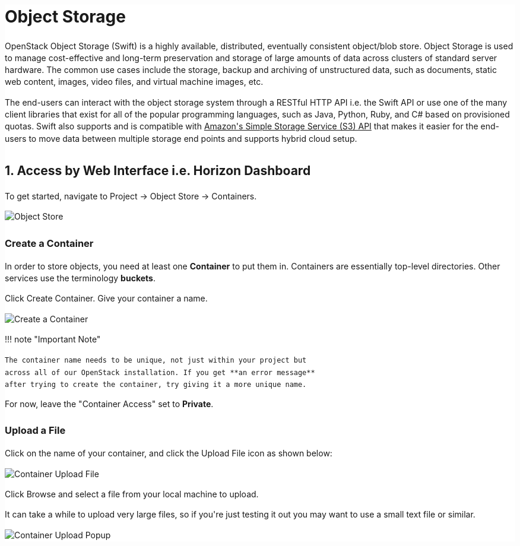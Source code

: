 # Object Storage

OpenStack Object Storage (Swift) is a highly available, distributed, eventually consistent
object/blob store. Object Storage is used to manage cost-effective and long-term
preservation and storage of large amounts of data across clusters of standard server
hardware. The common use cases include the storage, backup and archiving of unstructured
data, such as documents, static web content, images, video files, and virtual
machine images, etc.

The end-users can interact with the object storage system through a RESTful HTTP
API i.e. the Swift API or use one of the many client libraries that exist for all
of the popular programming languages, such as Java, Python, Ruby, and C# based on
provisioned quotas. Swift also supports and is compatible with [Amazon's Simple
Storage Service (S3) API](https://docs.openstack.org/swift/latest/s3_compat.html)
that makes it easier for the end-users to move data between multiple storage end
points and supports hybrid cloud setup.

## 1. Access by Web Interface i.e. Horizon Dashboard

To get started, navigate to Project -> Object Store -> Containers.

![Object Store](images/object-store.png)

### Create a Container

In order to store objects, you need at least one **Container** to put them in.
Containers are essentially top-level directories. Other services use the
terminology **buckets**.

Click Create Container. Give your container a name.

![Create a Container](images/create-container.png)

!!! note "Important Note"

    The container name needs to be unique, not just within your project but
    across all of our OpenStack installation. If you get **an error message**
    after trying to create the container, try giving it a more unique name.

For now, leave the "Container Access" set to **Private**.

### Upload a File

Click on the name of your container, and click the Upload File icon as shown below:

![Container Upload File](images/upload-file-container.png)

Click Browse and select a file from your local machine to upload.

It can take a while to upload very large files, so if you're just testing it out
you may want to use a small text file or similar.

![Container Upload Popup](images/container-upload-popup.png)
